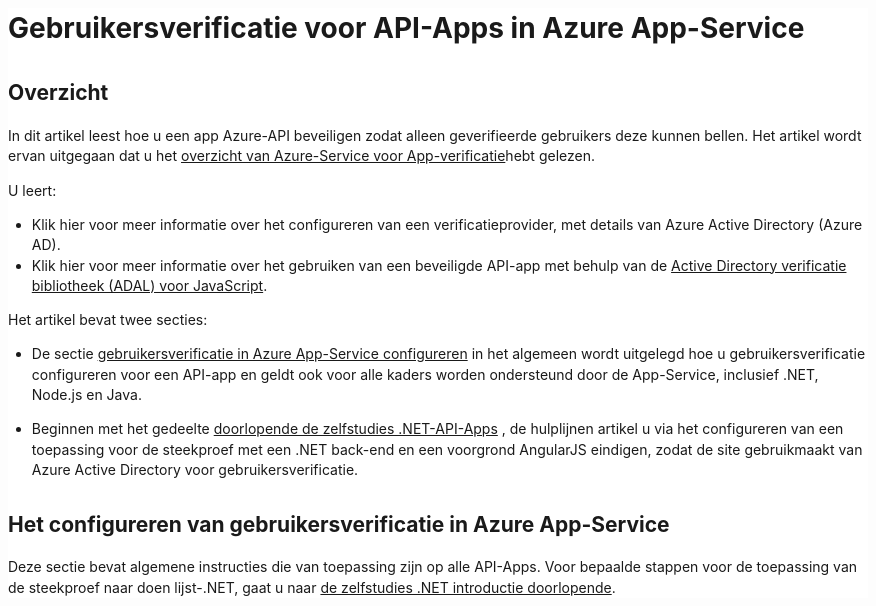 <properties
    pageTitle="Gebruikersverificatie voor API-Apps in Azure App Service | Microsoft Azure"
    description="Informatie over het beveiligen van een API-app in de App-Service van Azure doordat alleen toegang tot geverifieerde gebruikers."
    services="app-service\api"
    documentationCenter=".net"
    authors="tdykstra"
    manager="wpickett"
    editor=""/>

<tags
    ms.service="app-service-api"
    ms.workload="na"
    ms.tgt_pltfrm="dotnet"
    ms.devlang="na"
    ms.topic="article"
    ms.date="06/30/2016"
    ms.author="rachelap"/>

# <a name="user-authentication-for-api-apps-in-azure-app-service"></a>Gebruikersverificatie voor API-Apps in Azure App-Service

## <a name="overview"></a>Overzicht

In dit artikel leest hoe u een app Azure-API beveiligen zodat alleen geverifieerde gebruikers deze kunnen bellen. Het artikel wordt ervan uitgegaan dat u het [overzicht van Azure-Service voor App-verificatie](../app-service/app-service-authentication-overview.md)hebt gelezen.

U leert:

* Klik hier voor meer informatie over het configureren van een verificatieprovider, met details van Azure Active Directory (Azure AD).
* Klik hier voor meer informatie over het gebruiken van een beveiligde API-app met behulp van de [Active Directory verificatie bibliotheek (ADAL) voor JavaScript](https://github.com/AzureAD/azure-activedirectory-library-for-js).

Het artikel bevat twee secties:

* De sectie [gebruikersverificatie in Azure App-Service configureren](#authconfig) in het algemeen wordt uitgelegd hoe u gebruikersverificatie configureren voor een API-app en geldt ook voor alle kaders worden ondersteund door de App-Service, inclusief .NET, Node.js en Java.

* Beginnen met het gedeelte [doorlopende de zelfstudies .NET-API-Apps](#tutorialstart) , de hulplijnen artikel u via het configureren van een toepassing voor de steekproef met een .NET back-end en een voorgrond AngularJS eindigen, zodat de site gebruikmaakt van Azure Active Directory voor gebruikersverificatie. 

## <a id="authconfig"></a>Het configureren van gebruikersverificatie in Azure App-Service

Deze sectie bevat algemene instructies die van toepassing zijn op alle API-Apps. Voor bepaalde stappen voor de toepassing van de steekproef naar doen lijst-.NET, gaat u naar [de zelfstudies .NET introductie doorlopende](#tutorialstart).
